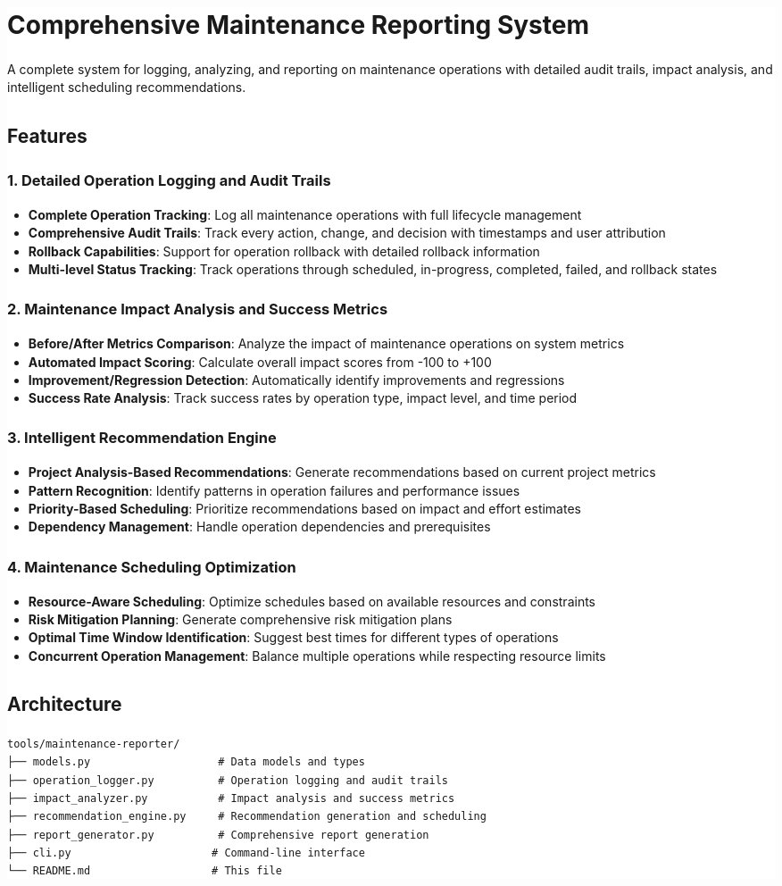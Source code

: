 # Comprehensive Maintenance Reporting System

A complete system for logging, analyzing, and reporting on maintenance operations with detailed audit trails, impact analysis, and intelligent scheduling recommendations.

## Features

### 1. Detailed Operation Logging and Audit Trails

- **Complete Operation Tracking**: Log all maintenance operations with full lifecycle management
- **Comprehensive Audit Trails**: Track every action, change, and decision with timestamps and user attribution
- **Rollback Capabilities**: Support for operation rollback with detailed rollback information
- **Multi-level Status Tracking**: Track operations through scheduled, in-progress, completed, failed, and rollback states

### 2. Maintenance Impact Analysis and Success Metrics

- **Before/After Metrics Comparison**: Analyze the impact of maintenance operations on system metrics
- **Automated Impact Scoring**: Calculate overall impact scores from -100 to +100
- **Improvement/Regression Detection**: Automatically identify improvements and regressions
- **Success Rate Analysis**: Track success rates by operation type, impact level, and time period

### 3. Intelligent Recommendation Engine

- **Project Analysis-Based Recommendations**: Generate recommendations based on current project metrics
- **Pattern Recognition**: Identify patterns in operation failures and performance issues
- **Priority-Based Scheduling**: Prioritize recommendations based on impact and effort estimates
- **Dependency Management**: Handle operation dependencies and prerequisites

### 4. Maintenance Scheduling Optimization

- **Resource-Aware Scheduling**: Optimize schedules based on available resources and constraints
- **Risk Mitigation Planning**: Generate comprehensive risk mitigation plans
- **Optimal Time Window Identification**: Suggest best times for different types of operations
- **Concurrent Operation Management**: Balance multiple operations while respecting resource limits

## Architecture

```
tools/maintenance-reporter/
├── models.py                    # Data models and types
├── operation_logger.py          # Operation logging and audit trails
├── impact_analyzer.py           # Impact analysis and success metrics
├── recommendation_engine.py     # Recommendation generation and scheduling
├── report_generator.py          # Comprehensive report generation
├── cli.py                      # Command-line interface
└── README.md                   # This file
```
